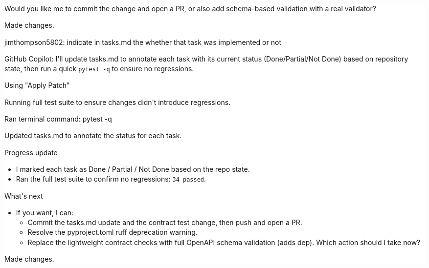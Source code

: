 Would you like me to commit the change and open a PR, or also add schema-based validation with a real validator?

Made changes.

jimthompson5802: indicate in tasks.md the whether that task was implemented or not

GitHub Copilot: I'll update tasks.md to annotate each task with its current status (Done/Partial/Not Done) based on repository state, then run a quick `pytest -q` to ensure no regressions. 

Using "Apply Patch"


```

```
Running full test suite to ensure changes didn't introduce regressions. 

Ran terminal command: pytest -q

Updated tasks.md to annotate the status for each task.

Progress update
- I marked each task as Done / Partial / Not Done based on the repo state.
- Ran the full test suite to confirm no regressions: `34 passed`.

What's next
- If you want, I can:
  - Commit the tasks.md update and the contract test change, then push and open a PR.
  - Resolve the pyproject.toml ruff deprecation warning.
  - Replace the lightweight contract checks with full OpenAPI schema validation (adds dep).
Which action should I take now?

Made changes.